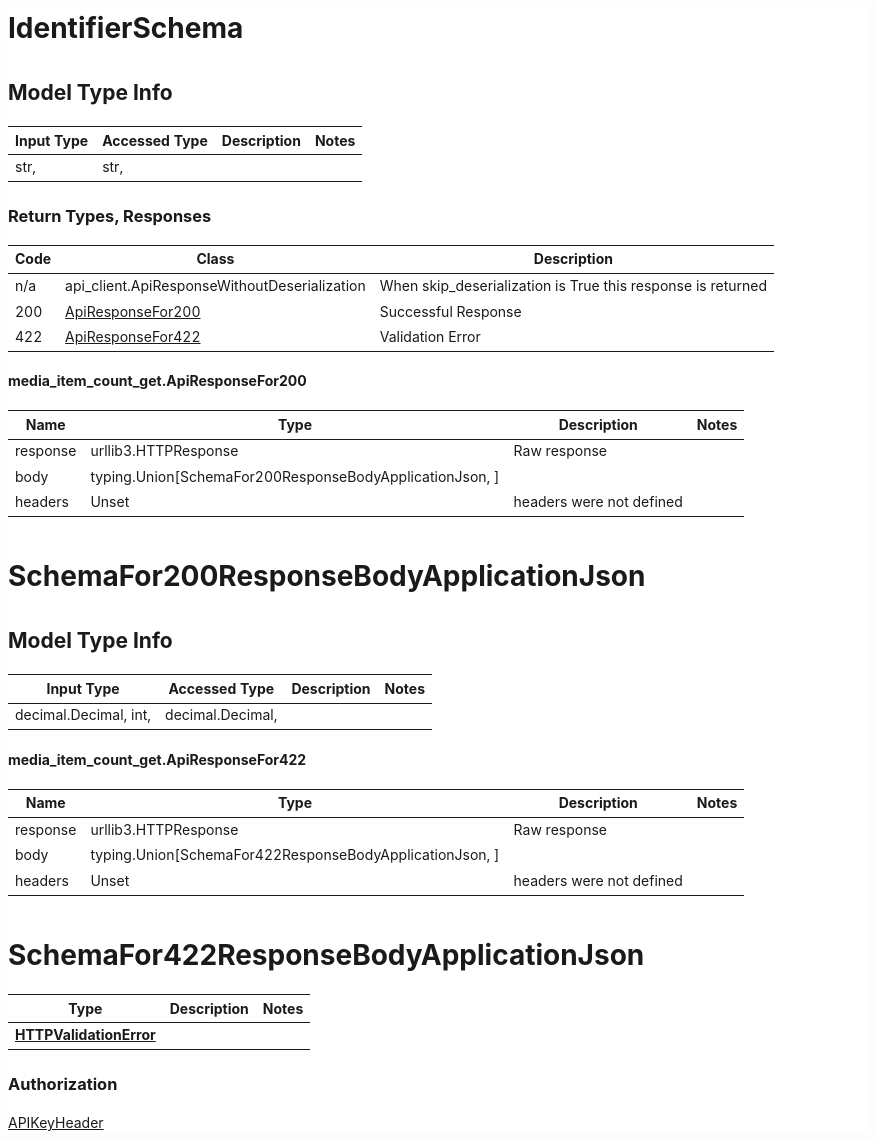 # IdentifierSchema

## Model Type Info
Input Type | Accessed Type | Description | Notes
------------ | ------------- | ------------- | -------------
str,  | str,  |  | 

### Return Types, Responses

Code | Class | Description
------------- | ------------- | -------------
n/a | api_client.ApiResponseWithoutDeserialization | When skip_deserialization is True this response is returned
200 | [ApiResponseFor200](#media_item_count_get.ApiResponseFor200) | Successful Response
422 | [ApiResponseFor422](#media_item_count_get.ApiResponseFor422) | Validation Error

#### media_item_count_get.ApiResponseFor200
Name | Type | Description  | Notes
------------- | ------------- | ------------- | -------------
response | urllib3.HTTPResponse | Raw response |
body | typing.Union[SchemaFor200ResponseBodyApplicationJson, ] |  |
headers | Unset | headers were not defined |

# SchemaFor200ResponseBodyApplicationJson

## Model Type Info
Input Type | Accessed Type | Description | Notes
------------ | ------------- | ------------- | -------------
decimal.Decimal, int,  | decimal.Decimal,  |  | 

#### media_item_count_get.ApiResponseFor422
Name | Type | Description  | Notes
------------- | ------------- | ------------- | -------------
response | urllib3.HTTPResponse | Raw response |
body | typing.Union[SchemaFor422ResponseBodyApplicationJson, ] |  |
headers | Unset | headers were not defined |

# SchemaFor422ResponseBodyApplicationJson
Type | Description  | Notes
------------- | ------------- | -------------
[**HTTPValidationError**](../../models/HTTPValidationError.md) |  | 


### Authorization

[APIKeyHeader](../../../README.md#APIKeyHeader)
